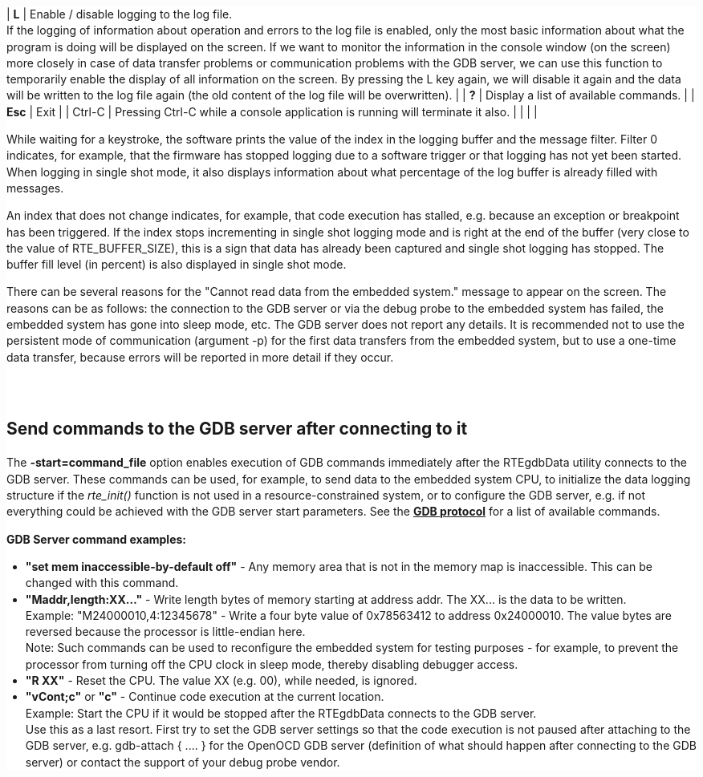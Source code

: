 | **L** | Enable / disable logging to the log file. <br> If the logging of information about operation and errors to the log file is enabled, only the most basic information about what the program is doing will be displayed on the screen. If we want to monitor the information in the console window (on the screen) more closely in case of data transfer problems or communication problems with the GDB server, we can use this function to temporarily enable the display of all information on the screen. By pressing the L key again, we will disable it again and the data will be written to the log file again (the old content of the log file will be overwritten). |
| **?** | Display a list of available commands. |
| **Esc** | Exit |
| Ctrl-C | Pressing Ctrl-C while a console application is running will terminate it also. |
| | |

While waiting for a keystroke, the software prints the value of the index in the logging buffer and the message filter. Filter 0 indicates, for example, that the firmware has stopped logging due to a software trigger or that logging has not yet been started. When logging in single shot mode, it also displays information about what percentage of the log buffer is already filled with messages. <br>

An index that does not change indicates, for example, that code execution has stalled, e.g. because an exception or breakpoint has been triggered. If the index stops incrementing in single shot logging mode and is right at the end of the buffer (very close to the value of RTE_BUFFER_SIZE), this is a sign that data has already been captured and single shot logging has stopped. The buffer fill level (in percent) is also displayed in single shot mode.
<br>

There can be several reasons for the \"Cannot read data from the embedded system.\" message to appear on the screen. The reasons can be as follows: the connection to the GDB server or via the debug probe to the embedded system has failed, the embedded system has gone into sleep mode, etc. The GDB server does not report any details. It is recommended not to use the persistent mode of communication (argument -p) for the first data transfers from the embedded system, but to use a one-time data transfer, because errors will be reported in more detail if they occur.

<br>

## Send commands to the GDB server after connecting to it

The **-start=command_file** option enables execution of GDB commands immediately after the RTEgdbData utility connects to the GDB server. These commands can be used, for example, to send data to the embedded system CPU, to initialize the data logging structure if the *rte_init()* function is not used in a resource-constrained system, or to configure the GDB server, e.g. if not everything could be achieved with the GDB server start parameters. See the **[GDB protocol](https://sourceware.org/gdb/current/onlinedocs/gdb.html/Remote-Protocol.html)** for a list of available commands.

**GDB Server command examples:**
* **"set mem inaccessible-by-default off"** - Any memory area that is not in the memory map is inaccessible. This can be changed with this command.
* **"Maddr,length:XX…"** - Write length bytes of memory starting at address addr. The XX... is the data to be written. <br>
Example: "M24000010,4:12345678" - Write a four byte value of 0x78563412 to address 0x24000010. The value bytes are reversed because the processor is little-endian here. <br>
Note: Such commands can be used to reconfigure the embedded system for testing purposes - for example, to prevent the processor from turning off the CPU clock in sleep mode, thereby disabling debugger access.
* **"R XX"** - Reset the CPU. The value XX (e.g. 00), while needed, is ignored.
* **"vCont;c"** or **"c"** - Continue code execution at the current location. <br>
Example: Start the CPU if it would be stopped after the RTEgdbData connects to the GDB server.
<br> Use this as a last resort. First try to set the GDB server settings so that the code execution is not paused after attaching to the GDB server, e.g. gdb-attach { .... } for the OpenOCD GDB server (definition of what should happen after connecting to the GDB server) or contact the support of your debug probe vendor.
